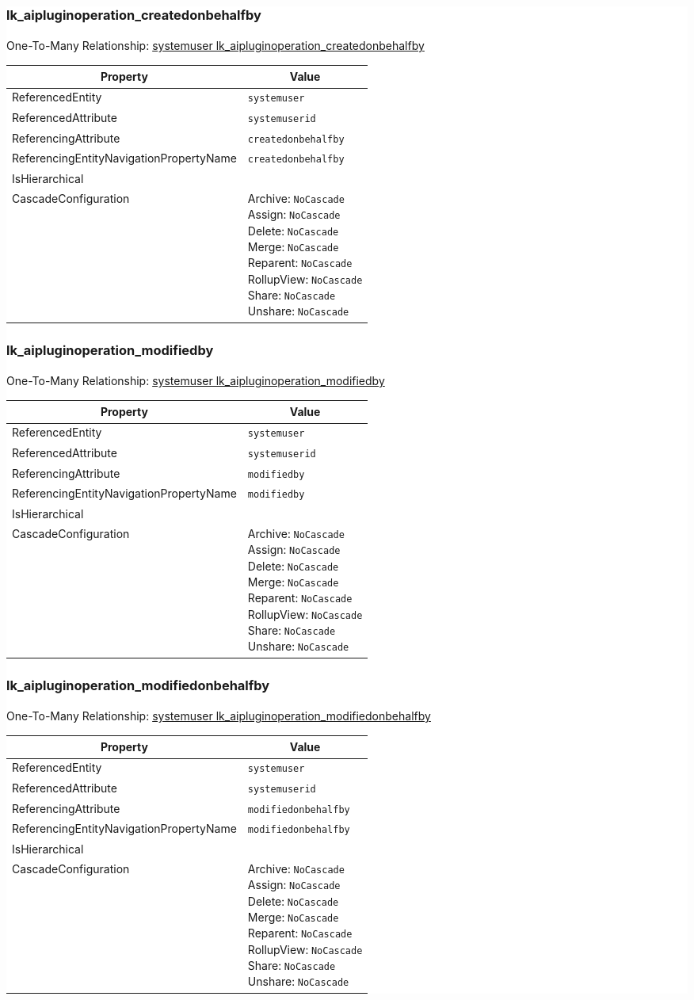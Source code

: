 ### <a name="BKMK_lk_aipluginoperation_createdonbehalfby"></a> lk_aipluginoperation_createdonbehalfby

One-To-Many Relationship: [systemuser lk_aipluginoperation_createdonbehalfby](systemuser.md#BKMK_lk_aipluginoperation_createdonbehalfby)

|Property|Value|
|---|---|
|ReferencedEntity|`systemuser`|
|ReferencedAttribute|`systemuserid`|
|ReferencingAttribute|`createdonbehalfby`|
|ReferencingEntityNavigationPropertyName|`createdonbehalfby`|
|IsHierarchical||
|CascadeConfiguration|Archive: `NoCascade`<br />Assign: `NoCascade`<br />Delete: `NoCascade`<br />Merge: `NoCascade`<br />Reparent: `NoCascade`<br />RollupView: `NoCascade`<br />Share: `NoCascade`<br />Unshare: `NoCascade`|

### <a name="BKMK_lk_aipluginoperation_modifiedby"></a> lk_aipluginoperation_modifiedby

One-To-Many Relationship: [systemuser lk_aipluginoperation_modifiedby](systemuser.md#BKMK_lk_aipluginoperation_modifiedby)

|Property|Value|
|---|---|
|ReferencedEntity|`systemuser`|
|ReferencedAttribute|`systemuserid`|
|ReferencingAttribute|`modifiedby`|
|ReferencingEntityNavigationPropertyName|`modifiedby`|
|IsHierarchical||
|CascadeConfiguration|Archive: `NoCascade`<br />Assign: `NoCascade`<br />Delete: `NoCascade`<br />Merge: `NoCascade`<br />Reparent: `NoCascade`<br />RollupView: `NoCascade`<br />Share: `NoCascade`<br />Unshare: `NoCascade`|

### <a name="BKMK_lk_aipluginoperation_modifiedonbehalfby"></a> lk_aipluginoperation_modifiedonbehalfby

One-To-Many Relationship: [systemuser lk_aipluginoperation_modifiedonbehalfby](systemuser.md#BKMK_lk_aipluginoperation_modifiedonbehalfby)

|Property|Value|
|---|---|
|ReferencedEntity|`systemuser`|
|ReferencedAttribute|`systemuserid`|
|ReferencingAttribute|`modifiedonbehalfby`|
|ReferencingEntityNavigationPropertyName|`modifiedonbehalfby`|
|IsHierarchical||
|CascadeConfiguration|Archive: `NoCascade`<br />Assign: `NoCascade`<br />Delete: `NoCascade`<br />Merge: `NoCascade`<br />Reparent: `NoCascade`<br />RollupView: `NoCascade`<br />Share: `NoCascade`<br />Unshare: `NoCascade`|
